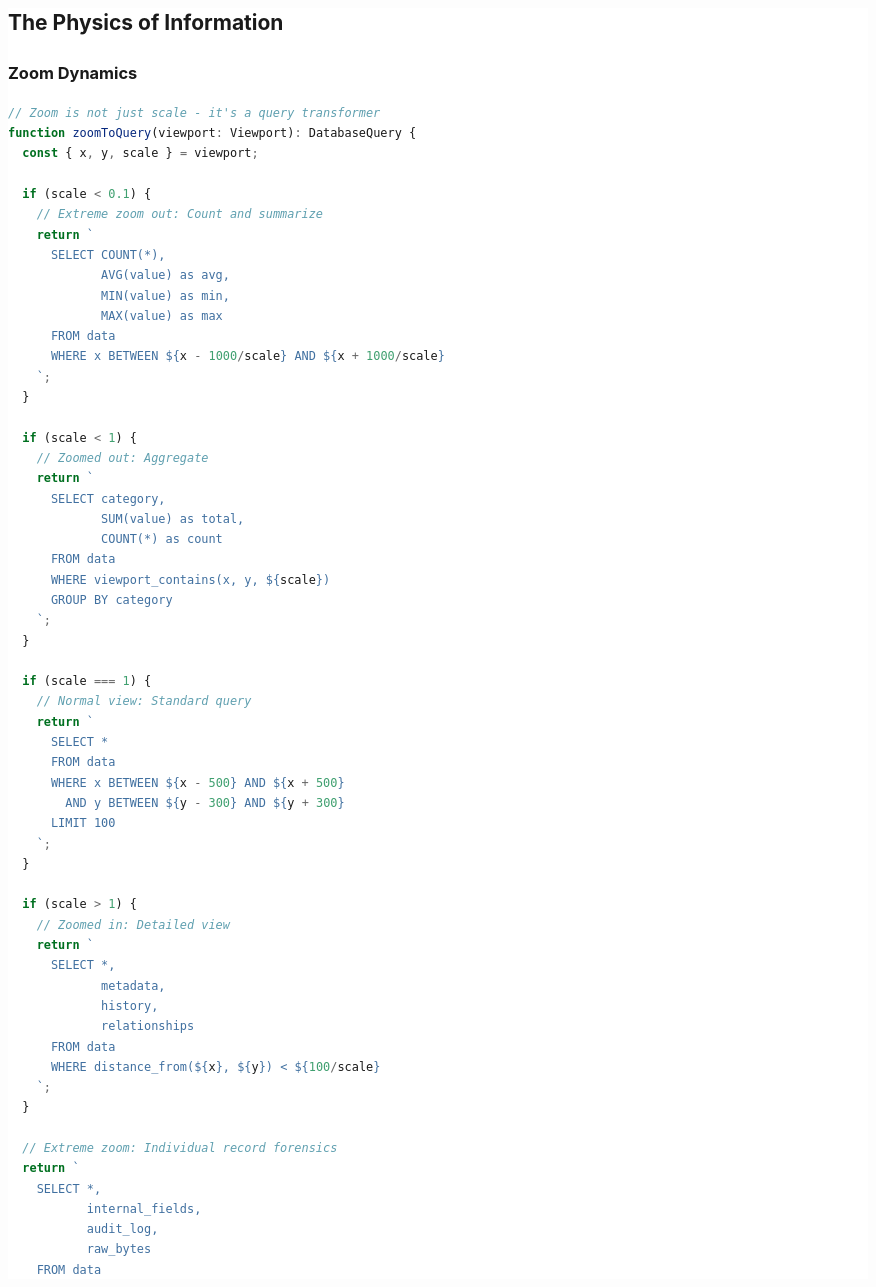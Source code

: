 ## The Physics of Information

### Zoom Dynamics

```typescript
// Zoom is not just scale - it's a query transformer
function zoomToQuery(viewport: Viewport): DatabaseQuery {
  const { x, y, scale } = viewport;
  
  if (scale < 0.1) {
    // Extreme zoom out: Count and summarize
    return `
      SELECT COUNT(*), 
             AVG(value) as avg,
             MIN(value) as min,
             MAX(value) as max
      FROM data
      WHERE x BETWEEN ${x - 1000/scale} AND ${x + 1000/scale}
    `;
  }
  
  if (scale < 1) {
    // Zoomed out: Aggregate
    return `
      SELECT category,
             SUM(value) as total,
             COUNT(*) as count
      FROM data
      WHERE viewport_contains(x, y, ${scale})
      GROUP BY category
    `;
  }
  
  if (scale === 1) {
    // Normal view: Standard query
    return `
      SELECT *
      FROM data
      WHERE x BETWEEN ${x - 500} AND ${x + 500}
        AND y BETWEEN ${y - 300} AND ${y + 300}
      LIMIT 100
    `;
  }
  
  if (scale > 1) {
    // Zoomed in: Detailed view
    return `
      SELECT *,
             metadata,
             history,
             relationships
      FROM data
      WHERE distance_from(${x}, ${y}) < ${100/scale}
    `;
  }
  
  // Extreme zoom: Individual record forensics
  return `
    SELECT *,
           internal_fields,
           audit_log,
           raw_bytes
    FROM data
```